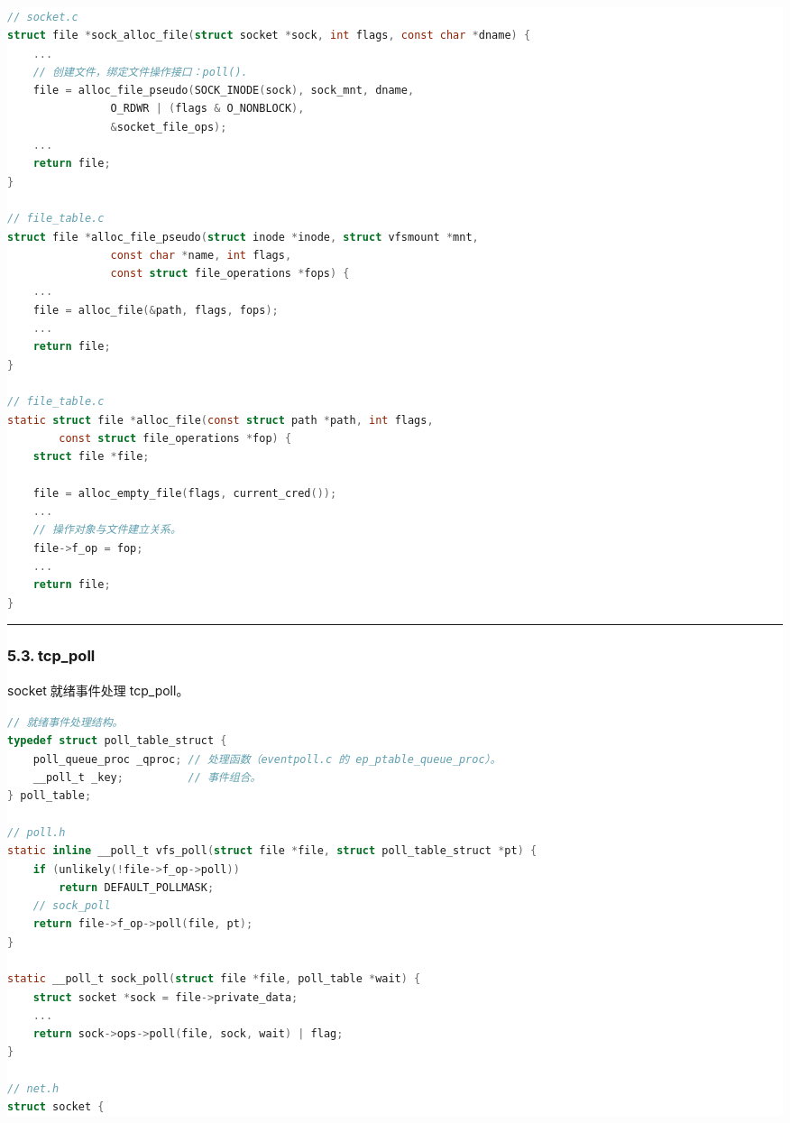 ```c
// socket.c
struct file *sock_alloc_file(struct socket *sock, int flags, const char *dname) {
    ...
    // 创建文件，绑定文件操作接口：poll().
    file = alloc_file_pseudo(SOCK_INODE(sock), sock_mnt, dname,
                O_RDWR | (flags & O_NONBLOCK),
                &socket_file_ops);
    ...
    return file;
}

// file_table.c
struct file *alloc_file_pseudo(struct inode *inode, struct vfsmount *mnt,
                const char *name, int flags,
                const struct file_operations *fops) {
    ...
    file = alloc_file(&path, flags, fops);
    ...
    return file;
}

// file_table.c
static struct file *alloc_file(const struct path *path, int flags,
        const struct file_operations *fop) {
    struct file *file;

    file = alloc_empty_file(flags, current_cred());
    ...
    // 操作对象与文件建立关系。
    file->f_op = fop;
    ...
    return file;
}
```

---

### 5.3. tcp_poll

socket 就绪事件处理 tcp_poll。

```c
// 就绪事件处理结构。
typedef struct poll_table_struct {
    poll_queue_proc _qproc; // 处理函数（eventpoll.c 的 ep_ptable_queue_proc）。
    __poll_t _key;          // 事件组合。
} poll_table;

// poll.h
static inline __poll_t vfs_poll(struct file *file, struct poll_table_struct *pt) {
    if (unlikely(!file->f_op->poll))
        return DEFAULT_POLLMASK;
    // sock_poll
    return file->f_op->poll(file, pt);
}

static __poll_t sock_poll(struct file *file, poll_table *wait) {
    struct socket *sock = file->private_data;
    ...
    return sock->ops->poll(file, sock, wait) | flag;
}

// net.h
struct socket {
```